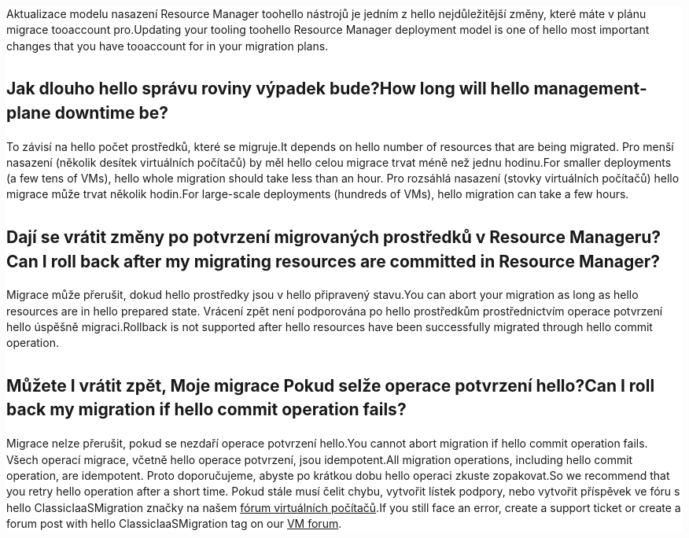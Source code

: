 <span data-ttu-id="0bd15-111">Aktualizace modelu nasazení Resource Manager toohello nástrojů je jedním z hello nejdůležitější změny, které máte v plánu migrace tooaccount pro.</span><span class="sxs-lookup"><span data-stu-id="0bd15-111">Updating your tooling toohello Resource Manager deployment model is one of hello most important changes that you have tooaccount for in your migration plans.</span></span>

## <a name="how-long-will-hello-management-plane-downtime-be"></a><span data-ttu-id="0bd15-112">Jak dlouho hello správu roviny výpadek bude?</span><span class="sxs-lookup"><span data-stu-id="0bd15-112">How long will hello management-plane downtime be?</span></span> 

<span data-ttu-id="0bd15-113">To závisí na hello počet prostředků, které se migruje.</span><span class="sxs-lookup"><span data-stu-id="0bd15-113">It depends on hello number of resources that are being migrated.</span></span> <span data-ttu-id="0bd15-114">Pro menší nasazení (několik desítek virtuálních počítačů) by měl hello celou migrace trvat méně než jednu hodinu.</span><span class="sxs-lookup"><span data-stu-id="0bd15-114">For smaller deployments (a few tens of VMs), hello whole migration should take less than an hour.</span></span> <span data-ttu-id="0bd15-115">Pro rozsáhlá nasazení (stovky virtuálních počítačů) hello migrace může trvat několik hodin.</span><span class="sxs-lookup"><span data-stu-id="0bd15-115">For large-scale deployments (hundreds of VMs), hello migration can take a few hours.</span></span>

## <a name="can-i-roll-back-after-my-migrating-resources-are-committed-in-resource-manager"></a><span data-ttu-id="0bd15-116">Dají se vrátit změny po potvrzení migrovaných prostředků v Resource Manageru?</span><span class="sxs-lookup"><span data-stu-id="0bd15-116">Can I roll back after my migrating resources are committed in Resource Manager?</span></span> 

<span data-ttu-id="0bd15-117">Migrace může přerušit, dokud hello prostředky jsou v hello připravený stavu.</span><span class="sxs-lookup"><span data-stu-id="0bd15-117">You can abort your migration as long as hello resources are in hello prepared state.</span></span> <span data-ttu-id="0bd15-118">Vrácení zpět není podporována po hello prostředkům prostřednictvím operace potvrzení hello úspěšně migraci.</span><span class="sxs-lookup"><span data-stu-id="0bd15-118">Rollback is not supported after hello resources have been successfully migrated through hello commit operation.</span></span>

## <a name="can-i-roll-back-my-migration-if-hello-commit-operation-fails"></a><span data-ttu-id="0bd15-119">Můžete I vrátit zpět, Moje migrace Pokud selže operace potvrzení hello?</span><span class="sxs-lookup"><span data-stu-id="0bd15-119">Can I roll back my migration if hello commit operation fails?</span></span> 

<span data-ttu-id="0bd15-120">Migrace nelze přerušit, pokud se nezdaří operace potvrzení hello.</span><span class="sxs-lookup"><span data-stu-id="0bd15-120">You cannot abort migration if hello commit operation fails.</span></span> <span data-ttu-id="0bd15-121">Všech operací migrace, včetně hello operace potvrzení, jsou idempotent.</span><span class="sxs-lookup"><span data-stu-id="0bd15-121">All migration operations, including hello commit operation, are idempotent.</span></span> <span data-ttu-id="0bd15-122">Proto doporučujeme, abyste po krátkou dobu hello operaci zkuste zopakovat.</span><span class="sxs-lookup"><span data-stu-id="0bd15-122">So we recommend that you retry hello operation after a short time.</span></span> <span data-ttu-id="0bd15-123">Pokud stále musí čelit chybu, vytvořit lístek podpory, nebo vytvořit příspěvek ve fóru s hello ClassicIaaSMigration značky na našem [fórum virtuálních počítačů](https://social.msdn.microsoft.com/Forums/azure/home?forum=WAVirtualMachinesforWindows).</span><span class="sxs-lookup"><span data-stu-id="0bd15-123">If you still face an error, create a support ticket or create a forum post with hello ClassicIaaSMigration tag on our [VM forum](https://social.msdn.microsoft.com/Forums/azure/home?forum=WAVirtualMachinesforWindows).</span></span>
